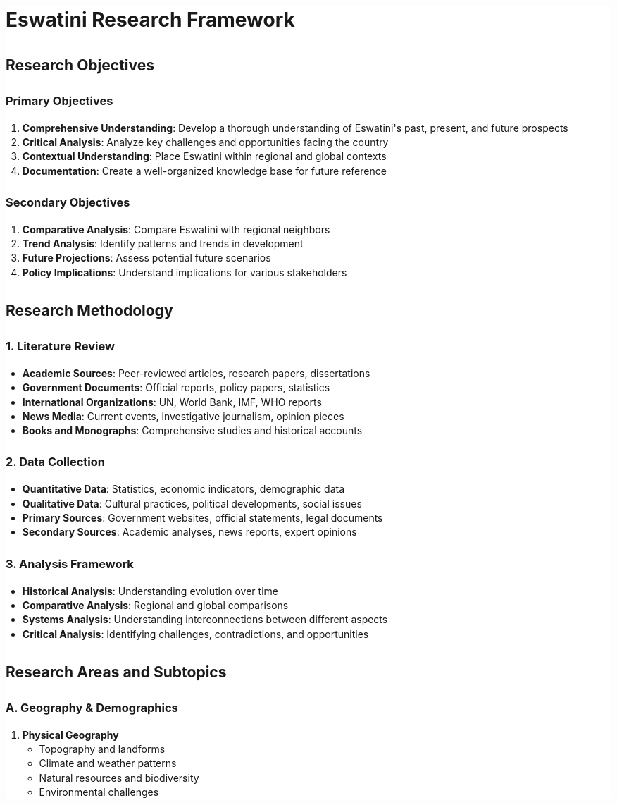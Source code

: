 # Eswatini Research Framework

## Research Objectives

### Primary Objectives
1. **Comprehensive Understanding**: Develop a thorough understanding of Eswatini's past, present, and future prospects
2. **Critical Analysis**: Analyze key challenges and opportunities facing the country
3. **Contextual Understanding**: Place Eswatini within regional and global contexts
4. **Documentation**: Create a well-organized knowledge base for future reference

### Secondary Objectives
1. **Comparative Analysis**: Compare Eswatini with regional neighbors
2. **Trend Analysis**: Identify patterns and trends in development
3. **Future Projections**: Assess potential future scenarios
4. **Policy Implications**: Understand implications for various stakeholders

## Research Methodology

### 1. Literature Review
- **Academic Sources**: Peer-reviewed articles, research papers, dissertations
- **Government Documents**: Official reports, policy papers, statistics
- **International Organizations**: UN, World Bank, IMF, WHO reports
- **News Media**: Current events, investigative journalism, opinion pieces
- **Books and Monographs**: Comprehensive studies and historical accounts

### 2. Data Collection
- **Quantitative Data**: Statistics, economic indicators, demographic data
- **Qualitative Data**: Cultural practices, political developments, social issues
- **Primary Sources**: Government websites, official statements, legal documents
- **Secondary Sources**: Academic analyses, news reports, expert opinions

### 3. Analysis Framework
- **Historical Analysis**: Understanding evolution over time
- **Comparative Analysis**: Regional and global comparisons
- **Systems Analysis**: Understanding interconnections between different aspects
- **Critical Analysis**: Identifying challenges, contradictions, and opportunities

## Research Areas and Subtopics

### A. Geography & Demographics
1. **Physical Geography**
   - Topography and landforms
   - Climate and weather patterns
   - Natural resources and biodiversity
   - Environmental challenges

